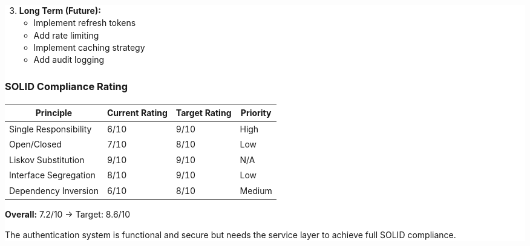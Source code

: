 3. **Long Term (Future):**
   - Implement refresh tokens
   - Add rate limiting
   - Implement caching strategy
   - Add audit logging

### SOLID Compliance Rating

| Principle             | Current Rating | Target Rating | Priority |
| --------------------- | -------------- | ------------- | -------- |
| Single Responsibility | 6/10           | 9/10          | High     |
| Open/Closed           | 7/10           | 8/10          | Low      |
| Liskov Substitution   | 9/10           | 9/10          | N/A      |
| Interface Segregation | 8/10           | 9/10          | Low      |
| Dependency Inversion  | 6/10           | 8/10          | Medium   |

**Overall:** 7.2/10 → Target: 8.6/10

The authentication system is functional and secure but needs the service layer to achieve full SOLID compliance.
